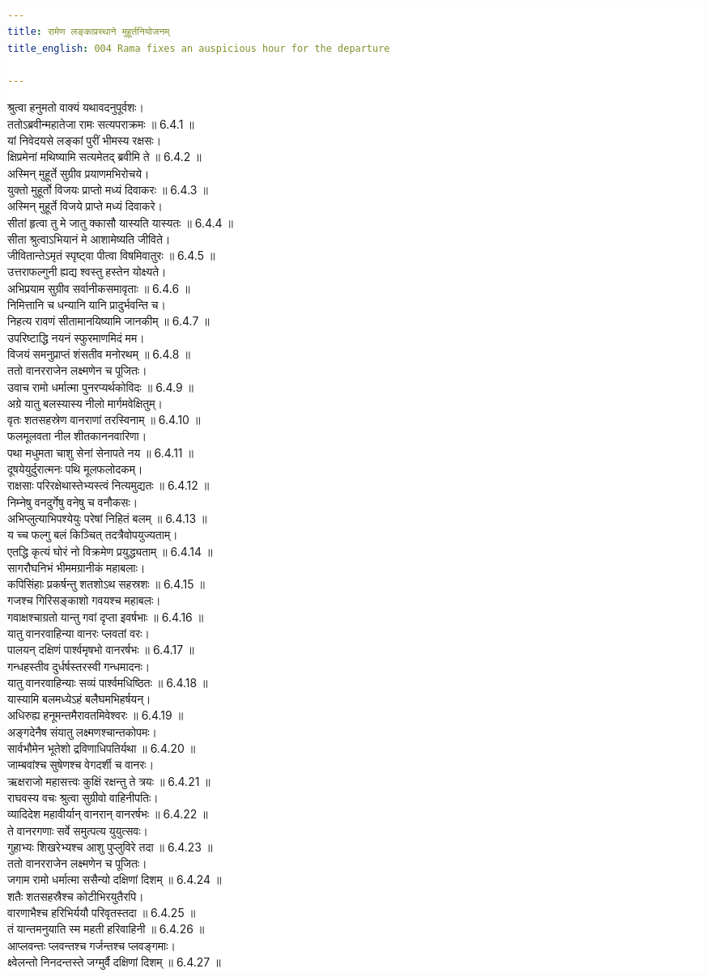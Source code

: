 ```yaml
---
title: रामेण लङ्काप्रस्थाने मुहूर्तनियोजनम्
title_english: 004 Rama fixes an auspicious hour for the departure

---
```

<div class="audioEmbed"  caption="श्रीराम-हरिसीताराममूर्ति-घनपाठिभ्यां वचनम्" src="https://archive.org/download/Ramayana-recitation-Sriram-harisItArAmamUrti-Ghanapaati-v2/Kanda_6/Kanda_6_YK-004-Rama_fixes_an_auspicious_hour_for_the_departure_.mp3"></div>

श्रुत्वा हनुमतो वाक्यं यथावदनुपूर्वशः।  
ततोऽब्रवीन्महातेजा रामः सत्यपराक्रमः ॥ 6.4.1 ॥   
यां निवेदयसे लङ्कां पुरीं भीमस्य रक्षसः।  
क्षिप्रमेनां मथिष्यामि सत्यमेतद् ब्रवीमि ते ॥ 6.4.2 ॥   
अस्मिन् मुहूर्ते सुग्रीव प्रयाणमभिरोचये।  
युक्तो मुहूर्तो विजयः प्राप्तो मध्यं दिवाकरः ॥ 6.4.3 ॥   
अस्मिन् मुहूर्ते विजये प्राप्ते मध्यं दिवाकरे।  
सीतां हृत्वा तु मे जातु क्कासौ यास्यति यास्यतः ॥ 6.4.4 ॥   
सीता श्रुत्वाऽभियानं मे आशामेष्यति जीविते।  
जीवितान्तेऽमृतं स्पृष्ट्वा पीत्वा विषमिवातुरः ॥ 6.4.5 ॥   
उत्तराफल्गुनी ह्यद्य श्वस्तु हस्तेन योक्ष्यते।  
अभिप्रयाम सुग्रीव सर्वानीकसमावृताः ॥ 6.4.6 ॥   
निमित्तानि च धन्यानि यानि प्रादुर्भवन्ति च।  
निहत्य रावणं सीतामानयिष्यामि जानकीम् ॥ 6.4.7 ॥   
उपरिष्टाद्धि नयनं स्फुरमाणमिदं मम।  
विजयं समनुप्राप्तं शंसतीव मनोरथम् ॥ 6.4.8 ॥   
ततो वानरराजेन लक्ष्मणेन च पूजितः।  
उवाच रामो धर्मात्मा पुनरप्यर्थकोविदः ॥ 6.4.9 ॥   
अग्रे यातु बलस्यास्य नीलो मार्गमवेक्षितुम्।  
वृतः शतसहस्रेण वानराणां तरस्विनाम् ॥ 6.4.10 ॥   
फलमूलवता नील शीतकाननवारिणा।  
पथा मधुमता चाशु सेनां सेनापते नय ॥ 6.4.11 ॥   
दूषयेयुर्दुरात्मनः पथि मूलफलोदकम्।  
राक्षसाः परिरक्षेथास्तेभ्यस्त्वं नित्यमुद्यतः ॥ 6.4.12 ॥   
निम्नेषु वनदुर्गेषु वनेषु च वनौकसः।  
अभिप्लुत्याभिपश्येयुः परेषां निहितं बलम् ॥ 6.4.13 ॥   
य च्च फल्गु बलं किञ्चित् तदत्रैवोपयुज्यताम्।  
एतद्धि कृत्यं घोरं नो विक्रमेण प्रयुद्ध्यताम् ॥ 6.4.14 ॥   
सागरौघनिभं भीममग्रानीकं महाबलाः।  
कपिसिंहाः प्रकर्षन्तु शतशोऽथ सहस्रशः ॥ 6.4.15 ॥   
गजश्च गिरिसङ्काशो गवयश्च महाबलः।  
गवाक्षश्चाग्रतो यान्तु गवां दृप्ता इवर्षभाः ॥ 6.4.16 ॥   
यातु वानरवाहिन्या वानरः प्लवतां वरः।  
पालयन् दक्षिणं पार्श्वमृषभो वानरर्षभः ॥ 6.4.17 ॥   
गन्धहस्तीव दुर्धर्षस्तरस्वी गन्धमादनः।  
यातु वानरवाहिन्याः सव्यं पार्श्वमधिष्ठितः ॥ 6.4.18 ॥   
यास्यामि बलमध्येऽहं बलैघमभिहर्षयन्।  
अधिरुह्य हनूमन्तमैरावतमिवेश्वरः ॥ 6.4.19 ॥   
अङ्गदेनैष संयातु लक्ष्मणश्चान्तकोपमः।  
सार्वभौमेन भूतेशो द्रविणाधिपतिर्यथा ॥ 6.4.20 ॥   
जाम्बवांश्च सुषेणश्च वेगदर्शी च वानरः।  
ऋक्षराजो महासत्त्वः कुक्षिं रक्षन्तु ते त्रयः ॥ 6.4.21 ॥   
राघवस्य वचः श्रुत्वा सुग्रीवो वाहिनीपतिः।  
व्यादिदेश महावीर्यान् वानरान् वानरर्षभः ॥ 6.4.22 ॥   
ते वानरगणाः सर्वे समुत्पत्य युयुत्सवः।  
गुहाभ्यः शिखरेभ्यश्च आशु पुप्लुविरे तदा ॥ 6.4.23 ॥   
ततो वानरराजेन लक्ष्मणेन च पूजितः।  
जगाम रामो धर्मात्मा ससैन्यो दक्षिणां दिशम् ॥ 6.4.24 ॥   
शतैः शतसहस्रैश्च कोटीभिरयुतैरपि।  
वारणाभैश्च हरिभिर्ययौ परिवृतस्तदा ॥ 6.4.25 ॥   
तं यान्तमनुयाति स्म महती हरिवाहिनी ॥ 6.4.26 ॥   
आप्लवन्तः प्लवन्तश्च गर्जन्तश्च प्लवङ्गमाः।  
क्ष्वेलन्तो निनदन्तस्ते जग्मुर्वै दक्षिणां दिशम् ॥ 6.4.27 ॥   